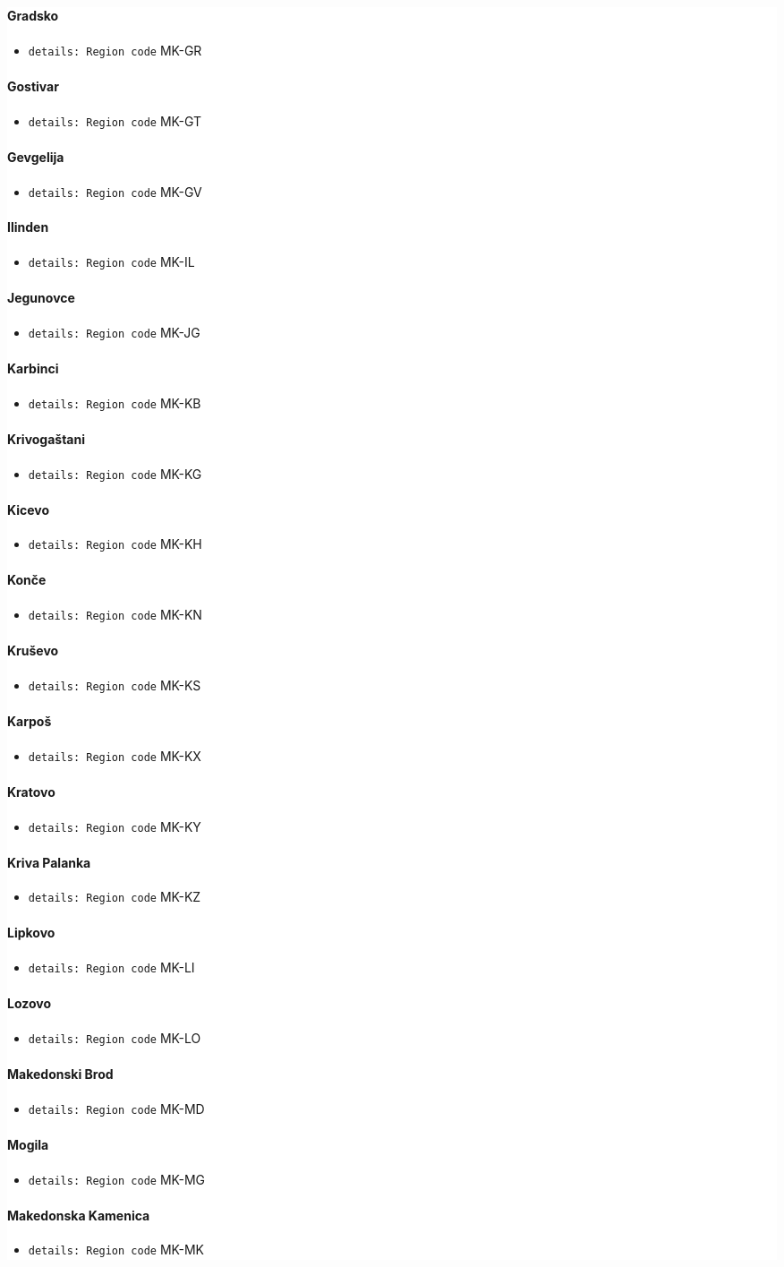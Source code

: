 #### Gradsko
+ ```details: Region code``` MK-GR

#### Gostivar
+ ```details: Region code``` MK-GT

#### Gevgelija
+ ```details: Region code``` MK-GV

#### Ilinden
+ ```details: Region code``` MK-IL

#### Jegunovce
+ ```details: Region code``` MK-JG

#### Karbinci
+ ```details: Region code``` MK-KB

#### Krivogaštani
+ ```details: Region code``` MK-KG

#### Kicevo
+ ```details: Region code``` MK-KH

#### Konče
+ ```details: Region code``` MK-KN

#### Kruševo
+ ```details: Region code``` MK-KS

#### Karpoš
+ ```details: Region code``` MK-KX

#### Kratovo
+ ```details: Region code``` MK-KY

#### Kriva Palanka
+ ```details: Region code``` MK-KZ

#### Lipkovo
+ ```details: Region code``` MK-LI

#### Lozovo
+ ```details: Region code``` MK-LO

#### Makedonski Brod
+ ```details: Region code``` MK-MD

#### Mogila
+ ```details: Region code``` MK-MG

#### Makedonska Kamenica
+ ```details: Region code``` MK-MK
